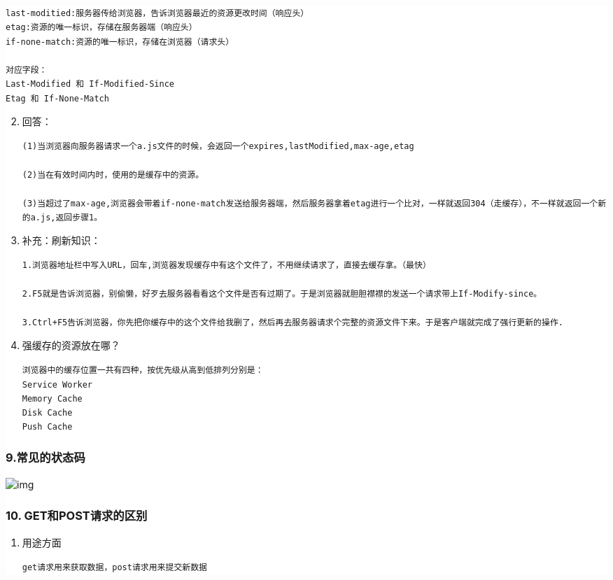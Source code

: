    ```
   last-moditied:服务器传给浏览器，告诉浏览器最近的资源更改时间（响应头）
   etag:资源的唯一标识，存储在服务器端（响应头）
   if-none-match:资源的唯一标识，存储在浏览器（请求头）
   
   对应字段：
   Last-Modified 和 If-Modified-Since
   Etag 和 If-None-Match
   ```

2. 回答：

   ```
   (1)当浏览器向服务器请求一个a.js文件的时候，会返回一个expires,lastModified,max-age,etag
   
   (2)当在有效时间内时，使用的是缓存中的资源。
   
   (3)当超过了max-age,浏览器会带着if-none-match发送给服务器端，然后服务器拿着etag进行一个比对，一样就返回304（走缓存），不一样就返回一个新的a.js,返回步骤1。
   ```

3. 补充：刷新知识：

   ```
   1.浏览器地址栏中写入URL，回车,浏览器发现缓存中有这个文件了，不用继续请求了，直接去缓存拿。（最快）
   
   2.F5就是告诉浏览器，别偷懒，好歹去服务器看看这个文件是否有过期了。于是浏览器就胆胆襟襟的发送一个请求带上If-Modify-since。
   
   3.Ctrl+F5告诉浏览器，你先把你缓存中的这个文件给我删了，然后再去服务器请求个完整的资源文件下来。于是客户端就完成了强行更新的操作.
   ```

4. 强缓存的资源放在哪？

   ```
   浏览器中的缓存位置一共有四种，按优先级从高到低排列分别是：
   Service Worker
   Memory Cache
   Disk Cache
   Push Cache
   ```

   







### 9.常见的状态码

![img](https://p3-juejin.byteimg.com/tos-cn-i-k3u1fbpfcp/78ed14f295b8465fbad550b8fd8599b8~tplv-k3u1fbpfcp-watermark.awebp)

### 10. GET和POST请求的区别

1. 用途方面

   ```
   get请求用来获取数据，post请求用来提交新数据
   ```
